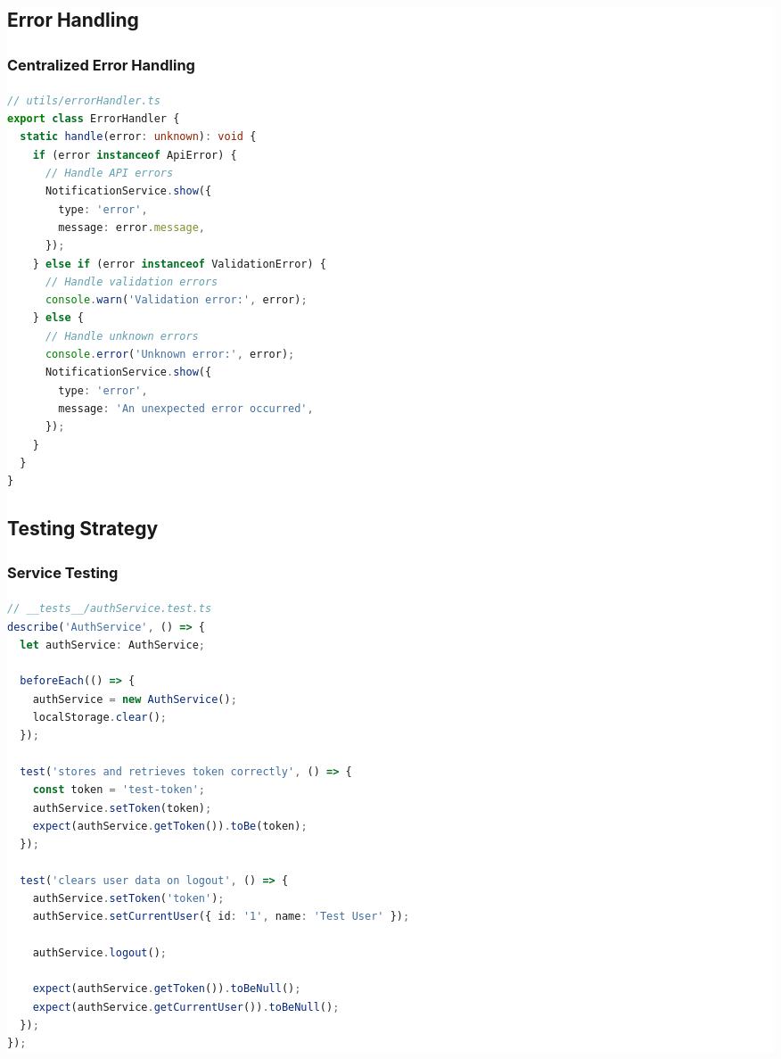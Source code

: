 ## Error Handling

### Centralized Error Handling
```typescript
// utils/errorHandler.ts
export class ErrorHandler {
  static handle(error: unknown): void {
    if (error instanceof ApiError) {
      // Handle API errors
      NotificationService.show({
        type: 'error',
        message: error.message,
      });
    } else if (error instanceof ValidationError) {
      // Handle validation errors
      console.warn('Validation error:', error);
    } else {
      // Handle unknown errors
      console.error('Unknown error:', error);
      NotificationService.show({
        type: 'error',
        message: 'An unexpected error occurred',
      });
    }
  }
}
```

## Testing Strategy

### Service Testing
```typescript
// __tests__/authService.test.ts
describe('AuthService', () => {
  let authService: AuthService;
  
  beforeEach(() => {
    authService = new AuthService();
    localStorage.clear();
  });
  
  test('stores and retrieves token correctly', () => {
    const token = 'test-token';
    authService.setToken(token);
    expect(authService.getToken()).toBe(token);
  });
  
  test('clears user data on logout', () => {
    authService.setToken('token');
    authService.setCurrentUser({ id: '1', name: 'Test User' });
    
    authService.logout();
    
    expect(authService.getToken()).toBeNull();
    expect(authService.getCurrentUser()).toBeNull();
  });
});
```
